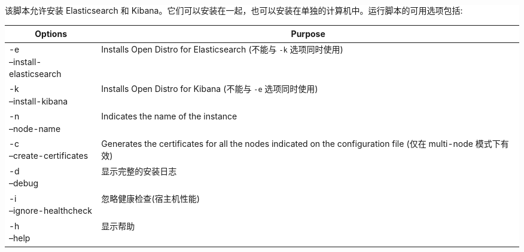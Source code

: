 该脚本允许安装 Elasticsearch 和 Kibana。它们可以安装在一起，也可以安装在单独的计算机中。运行脚本的可用选项包括:

| Options                       | Purpose                                                                                                |
| ----------------------------- | ------------------------------------------------------------------------------------------------------ |
| -e<br> –install-elasticsearch | Installs Open Distro for Elasticsearch (不能与 `-k` 选项同时使用)                                               |
| -k<br>–install-kibana         | Installs Open Distro for Kibana (不能与 `-e` 选项同时使用)                                                      |
| -n<br>–node-name              | Indicates the name of the instance                                                                     |
| -c<br>–create-certificates    | Generates the certificates for all the nodes indicated on the configuration file (仅在 multi-node 模式下有效) |
| -d<br>–debug                  | 显示完整的安装日志                                                                                              |
| -i<br>–ignore-healthcheck     | 忽略健康检查(宿主机性能)                                                                                          |
| -h<br>–help                   | 显示帮助                                                                                                   |
